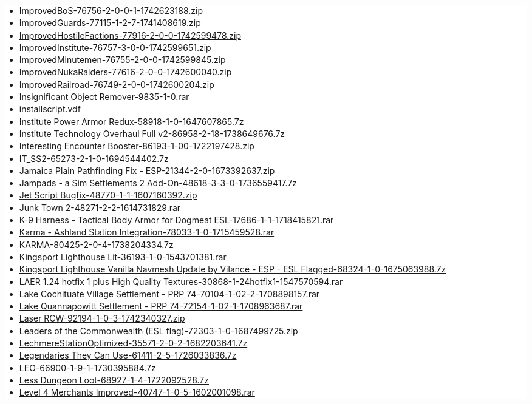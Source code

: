 *  [ImprovedBoS-76756-2-0-0-1-1742623188.zip](https://www.nexusmods.com/fallout4/mods/76756/?tab=files&file_id=351465)
*  [ImprovedGuards-77115-1-2-7-1741408619.zip](https://www.nexusmods.com/fallout4/mods/77115/?tab=files&file_id=349884)
*  [ImprovedHostileFactions-77916-2-0-0-1742599478.zip](https://www.nexusmods.com/fallout4/mods/77916/?tab=files&file_id=351427)
*  [ImprovedInstitute-76757-3-0-0-1742599651.zip](https://www.nexusmods.com/fallout4/mods/76757/?tab=files&file_id=351428)
*  [ImprovedMinutemen-76755-2-0-0-1742599845.zip](https://www.nexusmods.com/fallout4/mods/76755/?tab=files&file_id=351429)
*  [ImprovedNukaRaiders-77616-2-0-0-1742600040.zip](https://www.nexusmods.com/fallout4/mods/77616/?tab=files&file_id=351430)
*  [ImprovedRailroad-76749-2-0-0-1742600204.zip](https://www.nexusmods.com/fallout4/mods/76749/?tab=files&file_id=351431)
*  [Insignificant Object Remover-9835-1-0.rar](https://www.nexusmods.com/fallout4/mods/9835/?tab=files&file_id=40702)
*  installscript.vdf
*  [Institute Power Armor Redux-58918-1-0-1647607865.7z](https://www.nexusmods.com/fallout4/mods/58918/?tab=files&file_id=232264)
*  [Institute Technology Overhaul Full v2-86958-2-18-1738649676.7z](https://www.nexusmods.com/fallout4/mods/86958/?tab=files&file_id=347152)
*  [Interesting Encounter Booster-86193-1-00-1722197428.zip](https://www.nexusmods.com/fallout4/mods/86193/?tab=files&file_id=328323)
*  [IT_SS2-65273-2-1-0-1694544402.7z](https://www.nexusmods.com/fallout4/mods/65273/?tab=files&file_id=289523)
*  [Jamaica Plain Pathfinding Fix - ESP-21344-2-0-1673392637.zip](https://www.nexusmods.com/fallout4/mods/21344/?tab=files&file_id=263097)
*  [Jampads - a Sim Settlements 2 Add-On-48618-3-3-0-1736559417.7z](https://www.nexusmods.com/fallout4/mods/48618/?tab=files&file_id=344861)
*  [Jet Script Bugfix-48770-1-1-1607160392.zip](https://www.nexusmods.com/fallout4/mods/48770/?tab=files&file_id=196281)
*  [Junk Town 2-48271-2-2-1614731829.rar](https://www.nexusmods.com/fallout4/mods/48271/?tab=files&file_id=202715)
*  [K-9 Harness - Tactical Body Armor for Dogmeat ESL-17686-1-1-1718415821.rar](https://www.nexusmods.com/fallout4/mods/17686/?tab=files&file_id=322763)
*  [Karma - Ashland Station Integration-78033-1-0-1715459528.rar](https://www.nexusmods.com/fallout4/mods/78033/?tab=files&file_id=315846)
*  [KARMA-80425-2-0-4-1738204334.7z](https://www.nexusmods.com/fallout4/mods/80425/?tab=files&file_id=346712)
*  [Kingsport Lighthouse Lit-36193-1-0-1543701381.rar](https://www.nexusmods.com/fallout4/mods/36193/?tab=files&file_id=147079)
*  [Kingsport Lighthouse Vanilla Navmesh Update by Vilance - ESP - ESL Flagged-68324-1-0-1675063988.7z](https://www.nexusmods.com/fallout4/mods/68324/?tab=files&file_id=265540)
*  [LAER 1.24 hotfix 1 plus High Quality Textures-30868-1-24hotfix1-1547570594.rar](https://www.nexusmods.com/fallout4/mods/30868/?tab=files&file_id=150135)
*  [Lake Cochituate Village Settlement - PRP 74-70104-1-02-2-1708898157.rar](https://www.nexusmods.com/fallout4/mods/70104/?tab=files&file_id=304807)
*  [Lake Quannapowitt Settlement - PRP 74-72154-1-02-1-1708963687.rar](https://www.nexusmods.com/fallout4/mods/72154/?tab=files&file_id=304866)
*  [Laser RCW-92194-1-0-3-1742340327.zip](https://www.nexusmods.com/fallout4/mods/92194/?tab=files&file_id=351200)
*  [Leaders of the Commonwealth (ESL flag)-72303-1-0-1687499725.zip](https://www.nexusmods.com/fallout4/mods/72303/?tab=files&file_id=281329)
*  [LechmereStationOptimized-35571-2-0-2-1682203641.7z](https://www.nexusmods.com/fallout4/mods/35571/?tab=files&file_id=275072)
*  [Legendaries They Can Use-61411-2-5-1726033836.7z](https://www.nexusmods.com/fallout4/mods/61411/?tab=files&file_id=333558)
*  [LEO-66900-1-9-1-1730395884.7z](https://www.nexusmods.com/fallout4/mods/66900/?tab=files&file_id=338535)
*  [Less Dungeon Loot-68927-1-4-1722092528.7z](https://www.nexusmods.com/fallout4/mods/68927/?tab=files&file_id=328179)
*  [Level 4 Merchants Improved-40747-1-0-5-1602001098.rar](https://www.nexusmods.com/fallout4/mods/40747/?tab=files&file_id=192648)